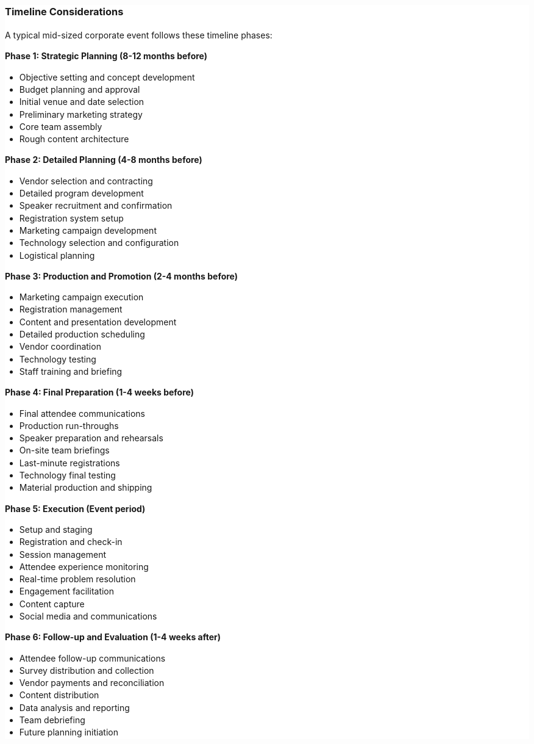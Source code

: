 ### Timeline Considerations

A typical mid-sized corporate event follows these timeline phases:

**Phase 1: Strategic Planning (8-12 months before)**
- Objective setting and concept development
- Budget planning and approval
- Initial venue and date selection
- Preliminary marketing strategy
- Core team assembly
- Rough content architecture

**Phase 2: Detailed Planning (4-8 months before)**
- Vendor selection and contracting
- Detailed program development
- Speaker recruitment and confirmation
- Registration system setup
- Marketing campaign development
- Technology selection and configuration
- Logistical planning

**Phase 3: Production and Promotion (2-4 months before)**
- Marketing campaign execution
- Registration management
- Content and presentation development
- Detailed production scheduling
- Vendor coordination
- Technology testing
- Staff training and briefing

**Phase 4: Final Preparation (1-4 weeks before)**
- Final attendee communications
- Production run-throughs
- Speaker preparation and rehearsals
- On-site team briefings
- Last-minute registrations
- Technology final testing
- Material production and shipping

**Phase 5: Execution (Event period)**
- Setup and staging
- Registration and check-in
- Session management
- Attendee experience monitoring
- Real-time problem resolution
- Engagement facilitation
- Content capture
- Social media and communications

**Phase 6: Follow-up and Evaluation (1-4 weeks after)**
- Attendee follow-up communications
- Survey distribution and collection
- Vendor payments and reconciliation
- Content distribution
- Data analysis and reporting
- Team debriefing
- Future planning initiation
